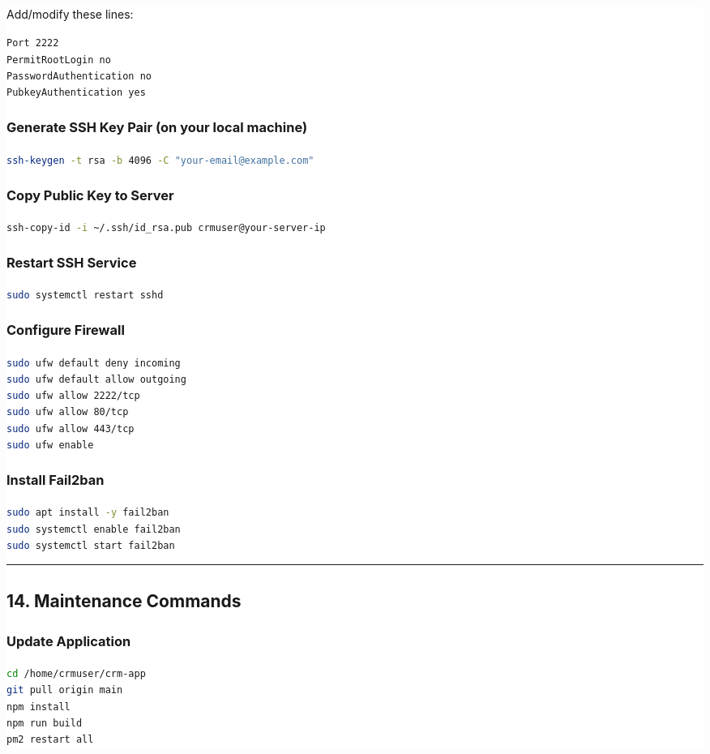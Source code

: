 Add/modify these lines:
```
Port 2222
PermitRootLogin no
PasswordAuthentication no
PubkeyAuthentication yes
```

### Generate SSH Key Pair (on your local machine)
```bash
ssh-keygen -t rsa -b 4096 -C "your-email@example.com"
```

### Copy Public Key to Server
```bash
ssh-copy-id -i ~/.ssh/id_rsa.pub crmuser@your-server-ip
```

### Restart SSH Service
```bash
sudo systemctl restart sshd
```

### Configure Firewall
```bash
sudo ufw default deny incoming
sudo ufw default allow outgoing
sudo ufw allow 2222/tcp
sudo ufw allow 80/tcp
sudo ufw allow 443/tcp
sudo ufw enable
```

### Install Fail2ban
```bash
sudo apt install -y fail2ban
sudo systemctl enable fail2ban
sudo systemctl start fail2ban
```

---

## 14. Maintenance Commands

### Update Application
```bash
cd /home/crmuser/crm-app
git pull origin main
npm install
npm run build
pm2 restart all
```
